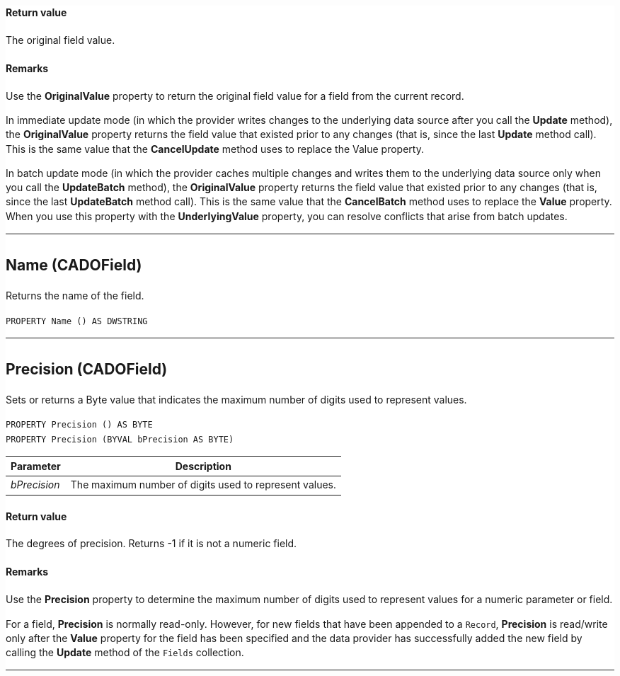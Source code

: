 #### Return value

The original field value.

#### Remarks

Use the **OriginalValue** property to return the original field value for a field from the current record.

In immediate update mode (in which the provider writes changes to the underlying data source after you call the **Update** method), the **OriginalValue** property returns the field value that existed prior to any changes (that is, since the last **Update** method call). This is the same value that the **CancelUpdate** method uses to replace the Value property.

In batch update mode (in which the provider caches multiple changes and writes them to the underlying data source only when you call the **UpdateBatch** method), the **OriginalValue** property returns the field value that existed prior to any changes (that is, since the last **UpdateBatch** method call). This is the same value that the **CancelBatch** method uses to replace the **Value** property. When you use this property with the **UnderlyingValue** property, you can resolve conflicts that arise from batch updates.

---

## <a name="Name"></a>Name (CADOField)

Returns the name of the field.

```
PROPERTY Name () AS DWSTRING
```
---

## <a name="Precision"></a>Precision (CADOField)

Sets or returns a Byte value that indicates the maximum number of digits used to represent values.

```
PROPERTY Precision () AS BYTE
PROPERTY Precision (BYVAL bPrecision AS BYTE)
```

| Parameter  | Description |
| ---------- | ----------- |
| *bPrecision* | The maximum number of digits used to represent values. |

#### Return value

The degrees of precision. Returns -1 if it is not a numeric field.

#### Remarks

Use the **Precision** property to determine the maximum number of digits used to represent values for a numeric parameter or field.

For a field, **Precision** is normally read-only. However, for new fields that have been appended to a `Record`, **Precision** is read/write only after the **Value** property for the field has been specified and the data provider has successfully added the new field by calling the **Update** method of the `Fields` collection.

---